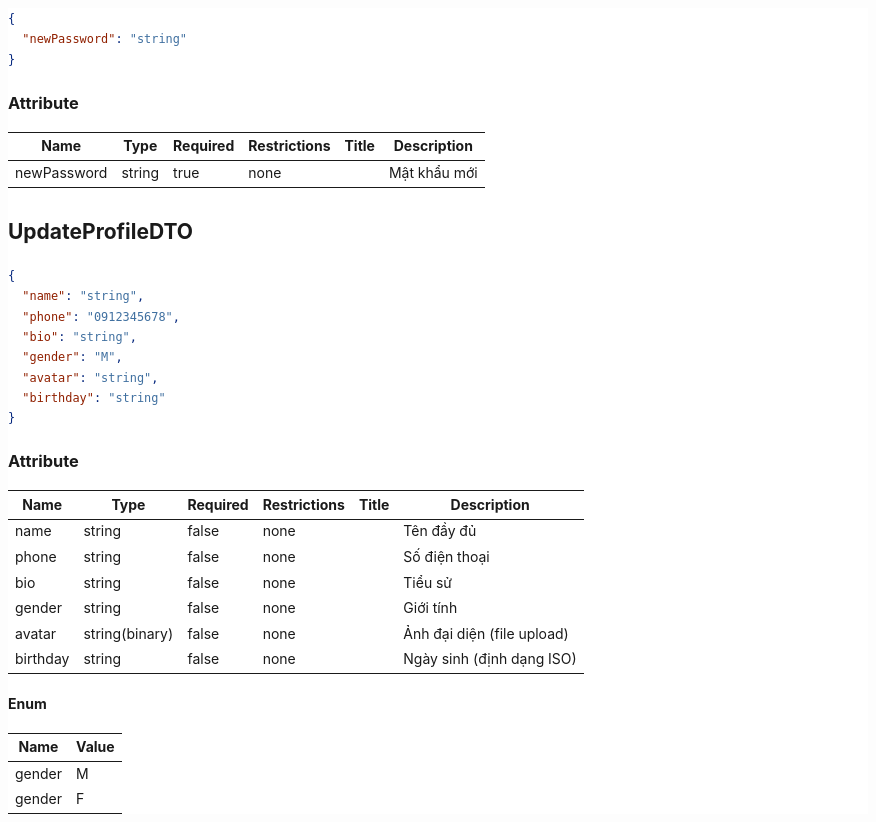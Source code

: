 ```json
{
  "newPassword": "string"
}

```

### Attribute

|Name|Type|Required|Restrictions|Title|Description|
|---|---|---|---|---|---|
|newPassword|string|true|none||Mật khẩu mới|

<h2 id="tocS_UpdateProfileDTO">UpdateProfileDTO</h2>

<a id="schemaupdateprofiledto"></a>
<a id="schema_UpdateProfileDTO"></a>
<a id="tocSupdateprofiledto"></a>
<a id="tocsupdateprofiledto"></a>

```json
{
  "name": "string",
  "phone": "0912345678",
  "bio": "string",
  "gender": "M",
  "avatar": "string",
  "birthday": "string"
}

```

### Attribute

|Name|Type|Required|Restrictions|Title|Description|
|---|---|---|---|---|---|
|name|string|false|none||Tên đầy đủ|
|phone|string|false|none||Số điện thoại|
|bio|string|false|none||Tiểu sử|
|gender|string|false|none||Giới tính|
|avatar|string(binary)|false|none||Ảnh đại diện (file upload)|
|birthday|string|false|none||Ngày sinh (định dạng ISO)|

#### Enum

|Name|Value|
|---|---|
|gender|M|
|gender|F|
